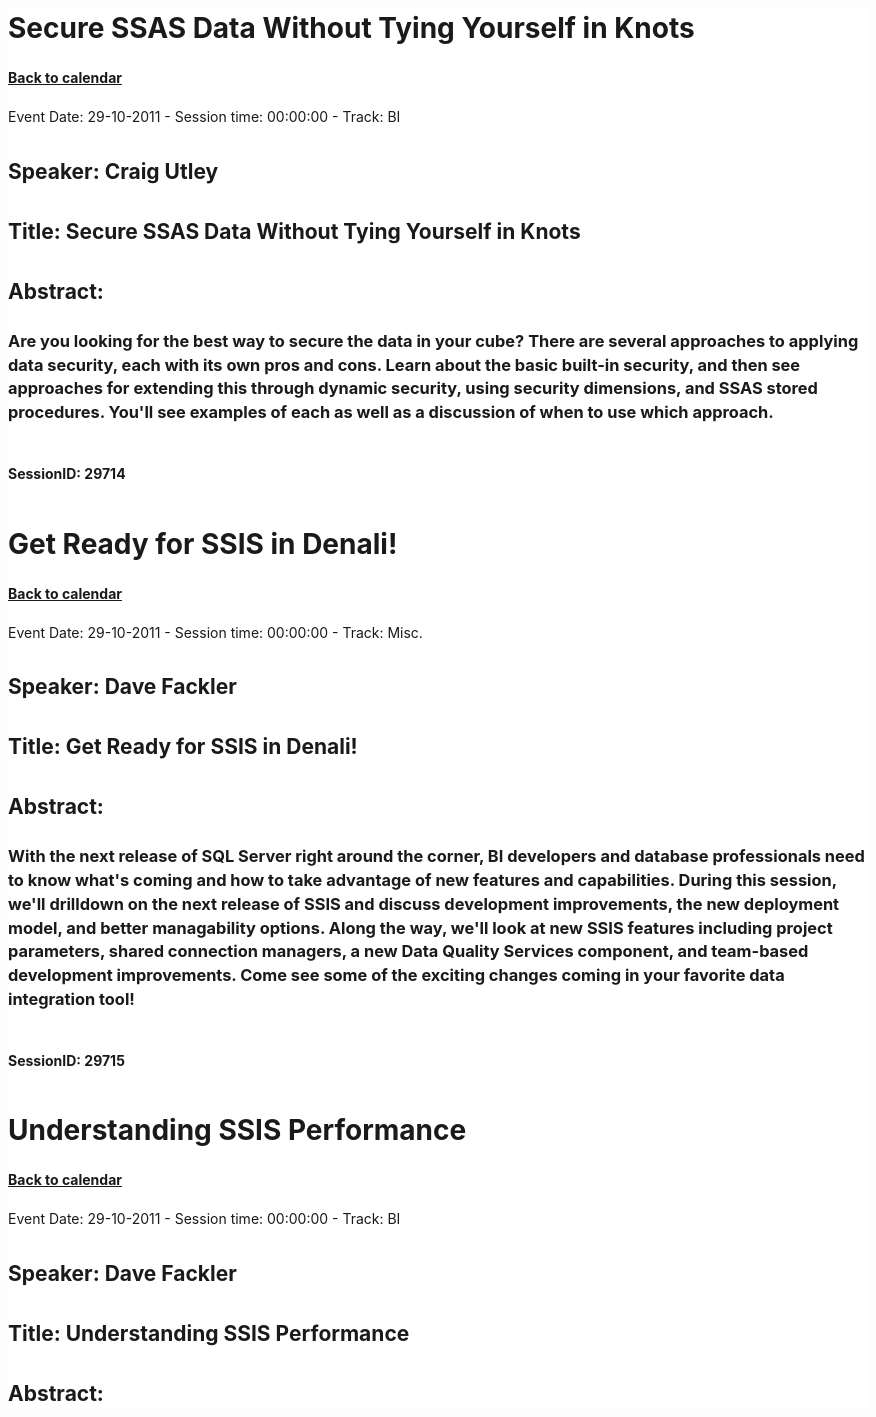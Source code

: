 # Secure SSAS Data Without Tying Yourself in Knots
#### [Back to calendar](#SQLSaturday-#87---Louisville-2011)
Event Date: 29-10-2011 - Session time: 00:00:00 - Track: BI
## Speaker: Craig Utley
## Title: Secure SSAS Data Without Tying Yourself in Knots
## Abstract:
### Are you looking for the best way to secure the data in your cube? There are several approaches to applying data security, each with its own pros and cons. Learn about the basic built-in security, and then see approaches for extending this through dynamic security, using security dimensions, and SSAS stored procedures. You'll see examples of each as well as a discussion of when to use which approach.
#  
#### SessionID: 29714
# Get Ready for SSIS in Denali!
#### [Back to calendar](#SQLSaturday-#87---Louisville-2011)
Event Date: 29-10-2011 - Session time: 00:00:00 - Track: Misc.
## Speaker: Dave Fackler
## Title: Get Ready for SSIS in Denali!
## Abstract:
### With the next release of SQL Server right around the corner, BI developers and database professionals need to know what's coming and how to take advantage of new features and capabilities.  During this session, we'll drilldown on the next release of SSIS and discuss development improvements, the new deployment model, and better managability options.  Along the way, we'll look at new SSIS features including project parameters, shared connection managers, a new Data Quality Services component, and team-based development improvements.  Come see some of the exciting changes coming in your favorite data integration tool!
#  
#### SessionID: 29715
# Understanding SSIS Performance
#### [Back to calendar](#SQLSaturday-#87---Louisville-2011)
Event Date: 29-10-2011 - Session time: 00:00:00 - Track: BI
## Speaker: Dave Fackler
## Title: Understanding SSIS Performance
## Abstract: